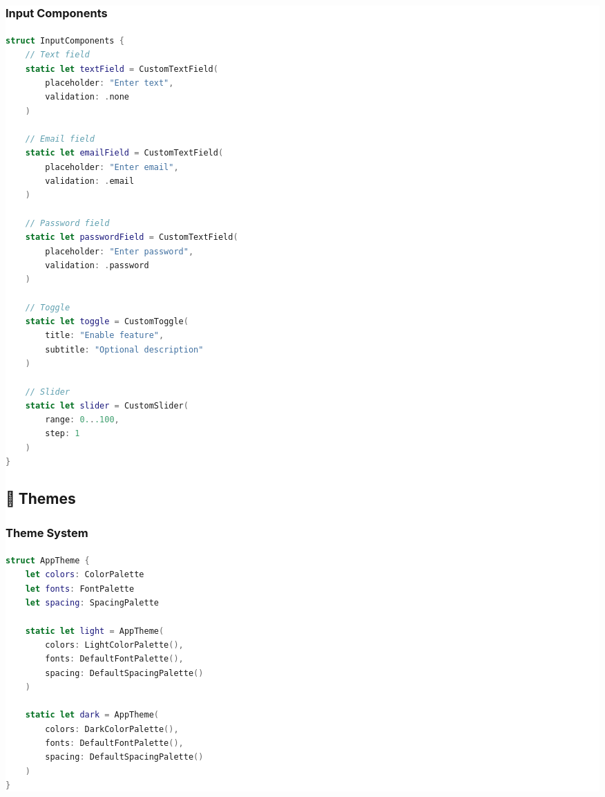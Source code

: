 ### **Input Components**
```swift
struct InputComponents {
    // Text field
    static let textField = CustomTextField(
        placeholder: "Enter text",
        validation: .none
    )
    
    // Email field
    static let emailField = CustomTextField(
        placeholder: "Enter email",
        validation: .email
    )
    
    // Password field
    static let passwordField = CustomTextField(
        placeholder: "Enter password",
        validation: .password
    )
    
    // Toggle
    static let toggle = CustomToggle(
        title: "Enable feature",
        subtitle: "Optional description"
    )
    
    // Slider
    static let slider = CustomSlider(
        range: 0...100,
        step: 1
    )
}
```

## 🎨 Themes

### **Theme System**
```swift
struct AppTheme {
    let colors: ColorPalette
    let fonts: FontPalette
    let spacing: SpacingPalette
    
    static let light = AppTheme(
        colors: LightColorPalette(),
        fonts: DefaultFontPalette(),
        spacing: DefaultSpacingPalette()
    )
    
    static let dark = AppTheme(
        colors: DarkColorPalette(),
        fonts: DefaultFontPalette(),
        spacing: DefaultSpacingPalette()
    )
}
```
